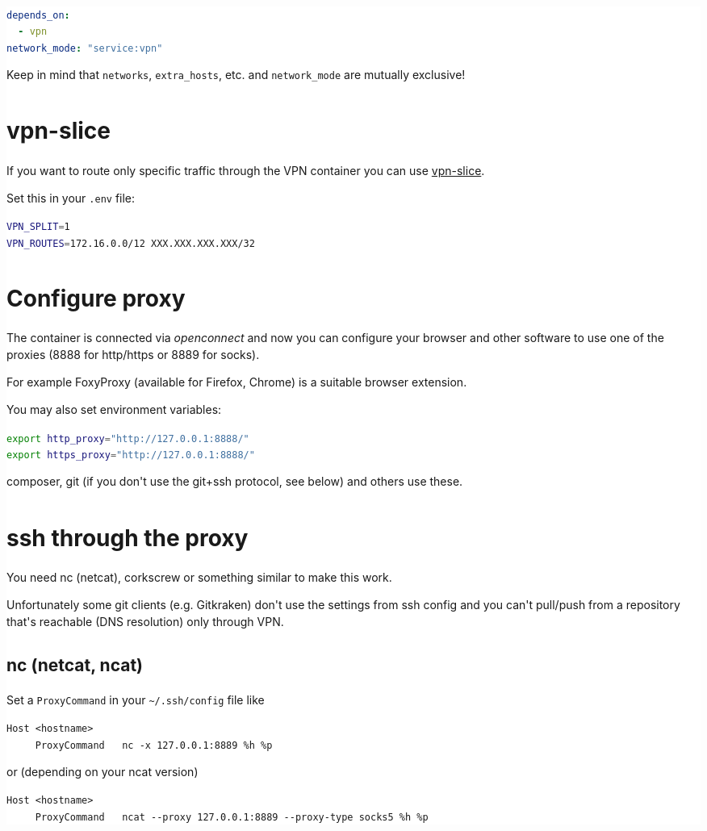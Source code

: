 ```yaml
depends_on:
  - vpn
network_mode: "service:vpn"
```

Keep in mind that `networks`, `extra_hosts`, etc. and `network_mode` are mutually exclusive!

# vpn-slice

If you want to route only specific traffic through the VPN container you can use [vpn-slice](https://github.com/dlenski/vpn-slice/).

Set this in your `.env` file:

```sh
VPN_SPLIT=1
VPN_ROUTES=172.16.0.0/12 XXX.XXX.XXX.XXX/32
```

# Configure proxy

The container is connected via _openconnect_ and now you can configure your browser
and other software to use one of the proxies (8888 for http/https or 8889 for socks).

For example FoxyProxy (available for Firefox, Chrome) is a suitable browser extension.

You may also set environment variables:

```sh
export http_proxy="http://127.0.0.1:8888/"
export https_proxy="http://127.0.0.1:8888/"
```

composer, git (if you don't use the git+ssh protocol, see below) and others use these.

# ssh through the proxy

You need nc (netcat), corkscrew or something similar to make this work.

Unfortunately some git clients (e.g. Gitkraken) don't use the settings from ssh config
and you can't pull/push from a repository that's reachable (DNS resolution) only through VPN.

## nc (netcat, ncat)

Set a `ProxyCommand` in your `~/.ssh/config` file like

```
Host <hostname>
     ProxyCommand   nc -x 127.0.0.1:8889 %h %p
```

or (depending on your ncat version)

```
Host <hostname>
     ProxyCommand   ncat --proxy 127.0.0.1:8889 --proxy-type socks5 %h %p
```
